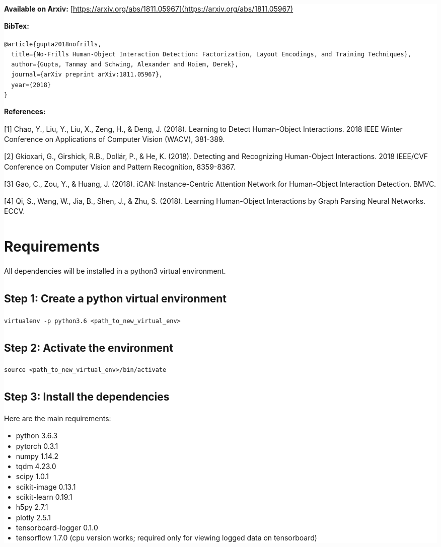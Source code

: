 **Available on Arxiv:** [https://arxiv.org/abs/1811.05967](https://arxiv.org/abs/1811.05967)

**BibTex:**
```
@article{gupta2018nofrills,
  title={No-Frills Human-Object Interaction Detection: Factorization, Layout Encodings, and Training Techniques},
  author={Gupta, Tanmay and Schwing, Alexander and Hoiem, Derek},
  journal={arXiv preprint arXiv:1811.05967},
  year={2018}
}
```

**References:**

[1] Chao, Y., Liu, Y., Liu, X., Zeng, H., & Deng, J. (2018). Learning to Detect Human-Object Interactions. 2018 IEEE Winter Conference on Applications of Computer Vision (WACV), 381-389.

[2] Gkioxari, G., Girshick, R.B., Dollár, P., & He, K. (2018). Detecting and Recognizing Human-Object Interactions. 2018 IEEE/CVF Conference on Computer Vision and Pattern Recognition, 8359-8367.

[3] Gao, C., Zou, Y., & Huang, J. (2018). iCAN: Instance-Centric Attention Network for Human-Object Interaction Detection. BMVC.

[4] Qi, S., Wang, W., Jia, B., Shen, J., & Zhu, S. (2018). Learning Human-Object Interactions by Graph Parsing Neural Networks. ECCV.

# Requirements

All dependencies will be installed in a python3 virtual environment. 

## Step 1: Create a python virtual environment

```
virtualenv -p python3.6 <path_to_new_virtual_env>
```

## Step 2: Activate the environment
```
source <path_to_new_virtual_env>/bin/activate
```

## Step 3: Install the dependencies

Here are the main requirements: 
- python 3.6.3
- pytorch 0.3.1
- numpy 1.14.2
- tqdm 4.23.0
- scipy 1.0.1
- scikit-image 0.13.1
- scikit-learn 0.19.1
- h5py 2.7.1
- plotly 2.5.1
- tensorboard-logger 0.1.0
- tensorflow 1.7.0 (cpu version works; required only for viewing logged data on tensorboard)
